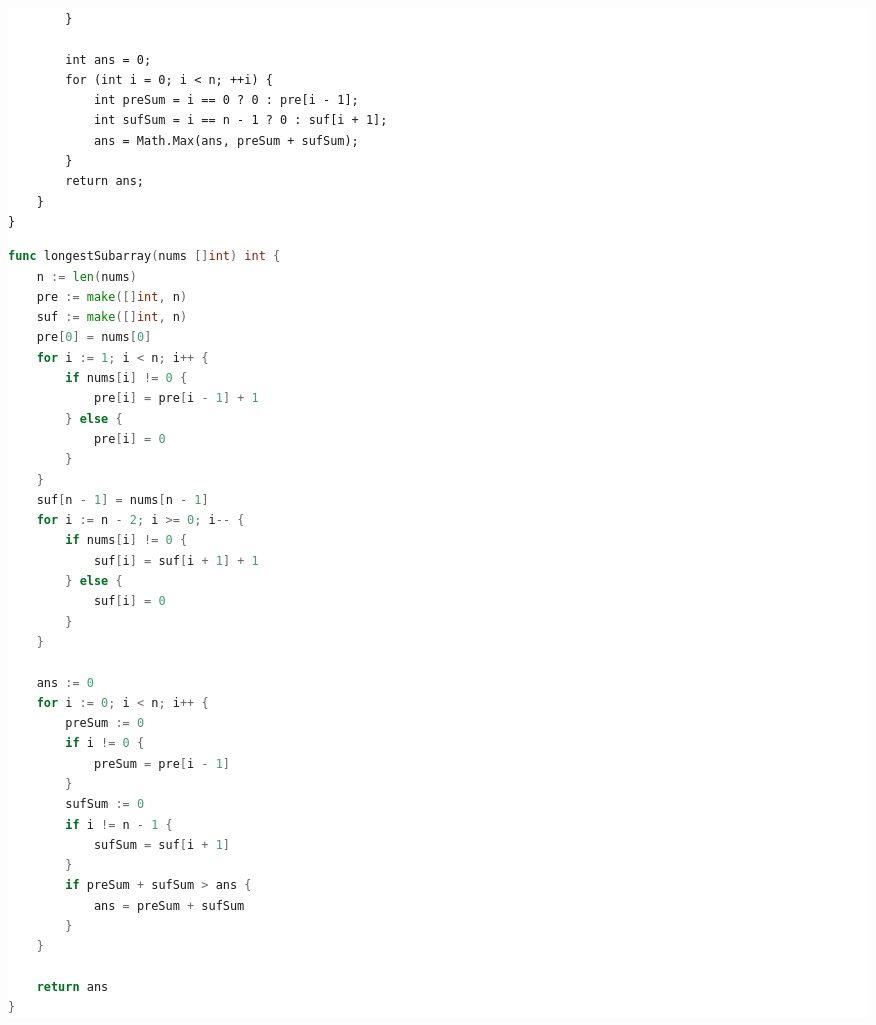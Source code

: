 ```CSharp
        }
        
        int ans = 0;
        for (int i = 0; i < n; ++i) {
            int preSum = i == 0 ? 0 : pre[i - 1];
            int sufSum = i == n - 1 ? 0 : suf[i + 1];
            ans = Math.Max(ans, preSum + sufSum);
        }
        return ans;
    }
}
```

```Go
func longestSubarray(nums []int) int {
    n := len(nums)
    pre := make([]int, n)
    suf := make([]int, n)
    pre[0] = nums[0]
    for i := 1; i < n; i++ {
        if nums[i] != 0 {
            pre[i] = pre[i - 1] + 1
        } else {
            pre[i] = 0
        }
    }
    suf[n - 1] = nums[n - 1]
    for i := n - 2; i >= 0; i-- {
        if nums[i] != 0 {
            suf[i] = suf[i + 1] + 1
        } else {
            suf[i] = 0
        }
    }

    ans := 0
    for i := 0; i < n; i++ {
        preSum := 0
        if i != 0 {
            preSum = pre[i - 1]
        }
        sufSum := 0
        if i != n - 1 {
            sufSum = suf[i + 1]
        }
        if preSum + sufSum > ans {
            ans = preSum + sufSum
        }
    }

    return ans
}
```

